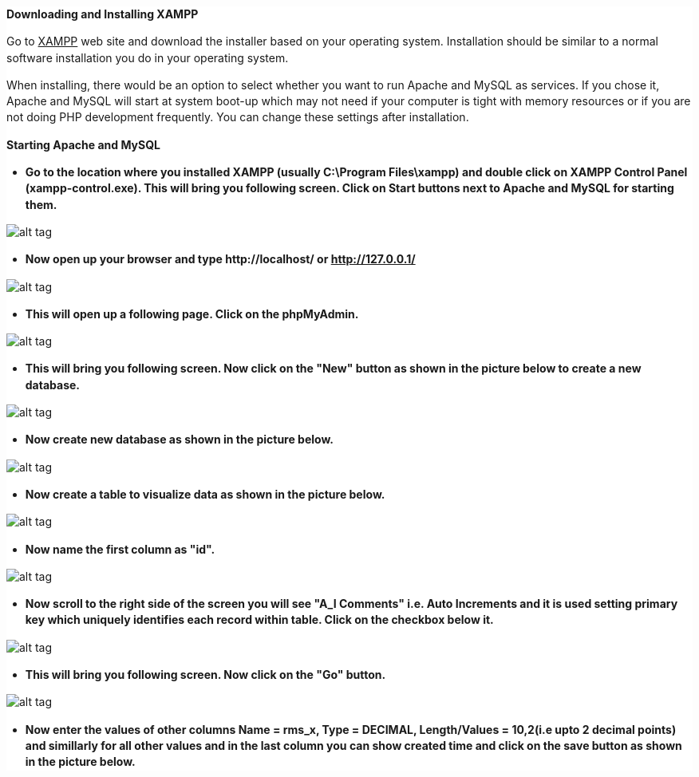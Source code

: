**Downloading and Installing XAMPP**

Go to [XAMPP](https://www.apachefriends.org/download.html) web site and download the installer based on your operating system. Installation should be similar to a normal software installation you do in your operating system.

When installing, there would be an option to select whether you want to run Apache and MySQL as services. If you chose it, Apache and MySQL will start at system boot-up which may not need if your computer is tight with memory resources or if you are not doing PHP development frequently. You can change these settings after installation.

**Starting Apache and MySQL**

- **Go to the location where you installed XAMPP (usually C:\Program Files\xampp) and double click on XAMPP Control Panel (xampp-control.exe). This will bring you following screen. Click on Start buttons next to Apache and MySQL for starting them.**

![alt tag](https://github.com/rjrajbir/Sending-Data-of-Wireless-Temperature-and-Humidity-Sensor-to-MySQL/blob/master/xammp_start.JPG)

- **Now open up your browser and type http://localhost/ or http://127.0.0.1/**

![alt tag](https://github.com/rjrajbir/Sending-Data-of-Wireless-Temperature-and-Humidity-Sensor-to-MySQL/blob/master/google_local_host.JPG)

- **This will open up a following page. Click on the phpMyAdmin.**

![alt tag](https://github.com/rjrajbir/Sending-Data-of-Wireless-Temperature-and-Humidity-Sensor-to-MySQL/blob/master/xampp_step1.JPG)

- **This will bring you following screen. Now click on the "New" button as shown in the picture below to create a new database.**

![alt tag](https://github.com/rjrajbir/Sending-Data-of-Wireless-Temperature-and-Humidity-Sensor-to-MySQL/blob/master/xampp_step2.JPG)

- **Now create new database as shown in the picture below.**

![alt tag](https://github.com/rjrajbir/Sending-Data-of-Wireless-Temperature-and-Humidity-Sensor-to-MySQL/blob/master/xampp_step3.JPG)

- **Now create a table to visualize data as shown in the picture below.**

![alt tag](https://github.com/rjrajbir/Wireless-Vibration-and-Temperature-data-to-MySQL-using-Node-RED/blob/master/xampp_step4.JPG)

- **Now name the first column as "id".**

![alt tag](https://github.com/rjrajbir/Sending-Data-of-Wireless-Temperature-and-Humidity-Sensor-to-MySQL/blob/master/xampp_step5.JPG)

- **Now scroll to the right side of the screen you will see "A_I Comments" i.e. Auto Increments and it is used setting primary key which uniquely identifies each record within table. Click on the checkbox below it.**

![alt tag](https://github.com/rjrajbir/Sending-Data-of-Wireless-Temperature-and-Humidity-Sensor-to-MySQL/blob/master/xampp_step6.JPG)

- **This will bring you following screen. Now click on the "Go" button.**

![alt tag](https://github.com/rjrajbir/Sending-Data-of-Wireless-Temperature-and-Humidity-Sensor-to-MySQL/blob/master/xampp_step7.JPG)

- **Now enter the values of other columns Name = rms_x, Type = DECIMAL, Length/Values = 10,2(i.e upto 2 decimal points) and simillarly for all other values and in the last column you can show created time and click on the save button as shown in the picture below.**
